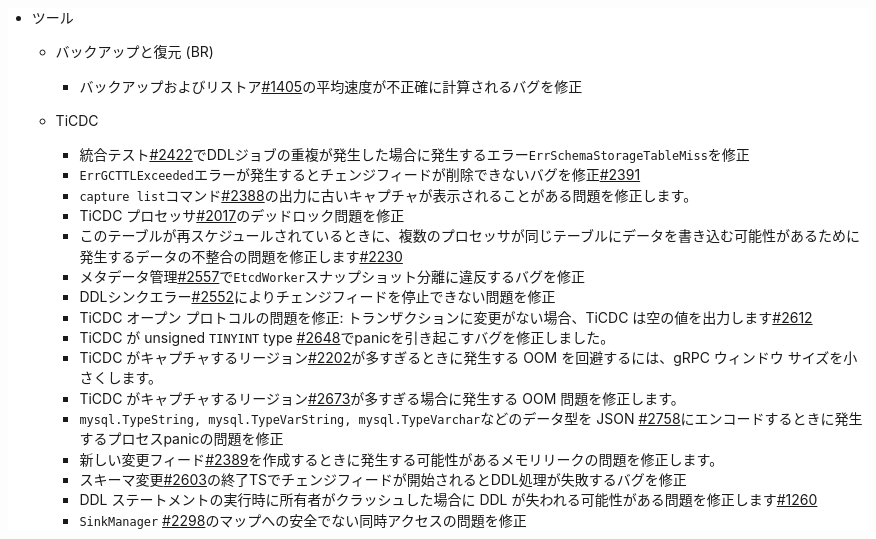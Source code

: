 -   ツール

    -   バックアップと復元 (BR)

        -   バックアップおよびリストア[<a href="https://github.com/pingcap/br/issues/1405">#1405</a>](https://github.com/pingcap/br/issues/1405)の平均速度が不正確に計算されるバグを修正

    -   TiCDC

        -   統合テスト[<a href="https://github.com/pingcap/tiflow/issues/2422">#2422</a>](https://github.com/pingcap/tiflow/issues/2422)でDDLジョブの重複が発生した場合に発生するエラー`ErrSchemaStorageTableMiss`を修正
        -   `ErrGCTTLExceeded`エラーが発生するとチェンジフィードが削除できないバグを修正[<a href="https://github.com/pingcap/tiflow/issues/2391">#2391</a>](https://github.com/pingcap/tiflow/issues/2391)
        -   `capture list`コマンド[<a href="https://github.com/pingcap/tiflow/issues/2388">#2388</a>](https://github.com/pingcap/tiflow/issues/2388)の出力に古いキャプチャが表示されることがある問題を修正します。
        -   TiCDC プロセッサ[<a href="https://github.com/pingcap/tiflow/pull/2017">#2017</a>](https://github.com/pingcap/tiflow/pull/2017)のデッドロック問題を修正
        -   このテーブルが再スケジュールされているときに、複数のプロセッサが同じテーブルにデータを書き込む可能性があるために発生するデータの不整合の問題を修正します[<a href="https://github.com/pingcap/tiflow/issues/2230">#2230</a>](https://github.com/pingcap/tiflow/issues/2230)
        -   メタデータ管理[<a href="https://github.com/pingcap/tiflow/pull/2557">#2557</a>](https://github.com/pingcap/tiflow/pull/2557)で`EtcdWorker`スナップショット分離に違反するバグを修正
        -   DDLシンクエラー[<a href="https://github.com/pingcap/tiflow/issues/2552">#2552</a>](https://github.com/pingcap/tiflow/issues/2552)によりチェンジフィードを停止できない問題を修正
        -   TiCDC オープン プロトコルの問題を修正: トランザクションに変更がない場合、TiCDC は空の値を出力します[<a href="https://github.com/pingcap/tiflow/issues/2612">#2612</a>](https://github.com/pingcap/tiflow/issues/2612)
        -   TiCDC が unsigned `TINYINT` type [<a href="https://github.com/pingcap/tiflow/issues/2648">#2648</a>](https://github.com/pingcap/tiflow/issues/2648)でpanicを引き起こすバグを修正しました。
        -   TiCDC がキャプチャするリージョン[<a href="https://github.com/pingcap/tiflow/issues/2202">#2202</a>](https://github.com/pingcap/tiflow/issues/2202)が多すぎるときに発生する OOM を回避するには、gRPC ウィンドウ サイズを小さくします。
        -   TiCDC がキャプチャするリージョン[<a href="https://github.com/pingcap/tiflow/issues/2673">#2673</a>](https://github.com/pingcap/tiflow/issues/2673)が多すぎる場合に発生する OOM 問題を修正します。
        -   `mysql.TypeString, mysql.TypeVarString, mysql.TypeVarchar`などのデータ型を JSON [<a href="https://github.com/pingcap/tiflow/issues/2758">#2758</a>](https://github.com/pingcap/tiflow/issues/2758)にエンコードするときに発生するプロセスpanicの問題を修正
        -   新しい変更フィード[<a href="https://github.com/pingcap/tiflow/issues/2389">#2389</a>](https://github.com/pingcap/tiflow/issues/2389)を作成するときに発生する可能性があるメモリリークの問題を修正します。
        -   スキーマ変更[<a href="https://github.com/pingcap/tiflow/issues/2603">#2603</a>](https://github.com/pingcap/tiflow/issues/2603)の終了TSでチェンジフィードが開始されるとDDL処理が失敗するバグを修正
        -   DDL ステートメントの実行時に所有者がクラッシュした場合に DDL が失われる可能性がある問題を修正します[<a href="https://github.com/pingcap/tiflow/issues/1260">#1260</a>](https://github.com/pingcap/tiflow/issues/1260)
        -   `SinkManager` [<a href="https://github.com/pingcap/tiflow/pull/2298">#2298</a>](https://github.com/pingcap/tiflow/pull/2298)のマップへの安全でない同時アクセスの問題を修正
